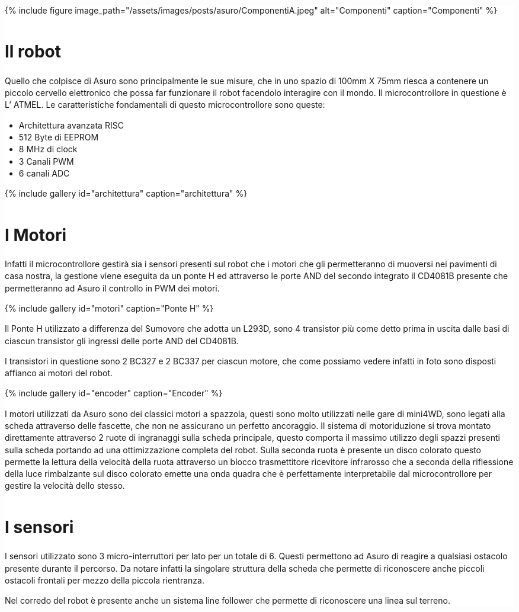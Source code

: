 {% include figure image_path="/assets/images/posts/asuro/ComponentiA.jpeg" alt="Componenti" caption="Componenti" %}

# Il robot

Quello che colpisce di Asuro sono principalmente le sue misure, che in uno spazio di 100mm X 75mm riesca a contenere un piccolo cervello elettronico che possa far funzionare il robot facendolo interagire con il mondo. Il microcontrollore in questione è L’ ATMEL. Le caratteristiche fondamentali di questo microcontrollore sono queste:

* Architettura avanzata RISC
* 512 Byte di EEPROM
* 8 MHz di clock
* 3 Canali PWM
* 6 canali ADC

{% include gallery id="architettura" caption="architettura" %}

# I Motori

Infatti il microcontrollore gestirà sia i sensori presenti sul robot che i motori che gli permetteranno di muoversi nei pavimenti di casa nostra, la gestione viene eseguita da un ponte H ed attraverso le porte AND del secondo integrato il CD4081B presente che permetteranno ad Asuro il controllo in PWM dei motori.

{% include gallery id="motori" caption="Ponte H" %}

Il Ponte H utilizzato a differenza del Sumovore che adotta un L293D, sono 4 transistor più come detto prima in uscita dalle basi di ciascun transistor gli ingressi delle porte AND del CD4081B.

I transistori in questione sono 2 BC327 e 2 BC337 per ciascun motore, che come possiamo vedere infatti in foto sono disposti affianco ai motori del robot.

{% include gallery id="encoder" caption="Encoder" %}

I motori utilizzati da Asuro sono dei classici motori a spazzola, questi sono molto utilizzati nelle gare di mini4WD, sono legati alla scheda attraverso delle fascette, che non ne assicurano un perfetto ancoraggio. Il sistema di motoriduzione si trova montato direttamente attraverso 2 ruote di ingranaggi sulla scheda principale, questo comporta il massimo utilizzo degli spazzi presenti sulla scheda portando ad una ottimizzazione completa del robot. Sulla seconda ruota è presente un disco colorato questo permette la lettura della velocità della ruota attraverso un blocco trasmettitore ricevitore infrarosso che a seconda della riflessione della luce rimbalzante sul disco colorato emette una onda quadra che è perfettamente interpretabile dal microcontrollore per gestire la velocità dello stesso.

# I sensori

I sensori utilizzato sono 3 micro-interruttori per lato per un totale di 6. Questi permettono ad Asuro di reagire a qualsiasi ostacolo presente durante il percorso. Da notare infatti la singolare struttura della scheda che permette di riconoscere anche piccoli ostacoli frontali per mezzo della piccola rientranza.

Nel corredo del robot è presente anche un sistema line follower che permette di riconoscere una linea sul terreno.
